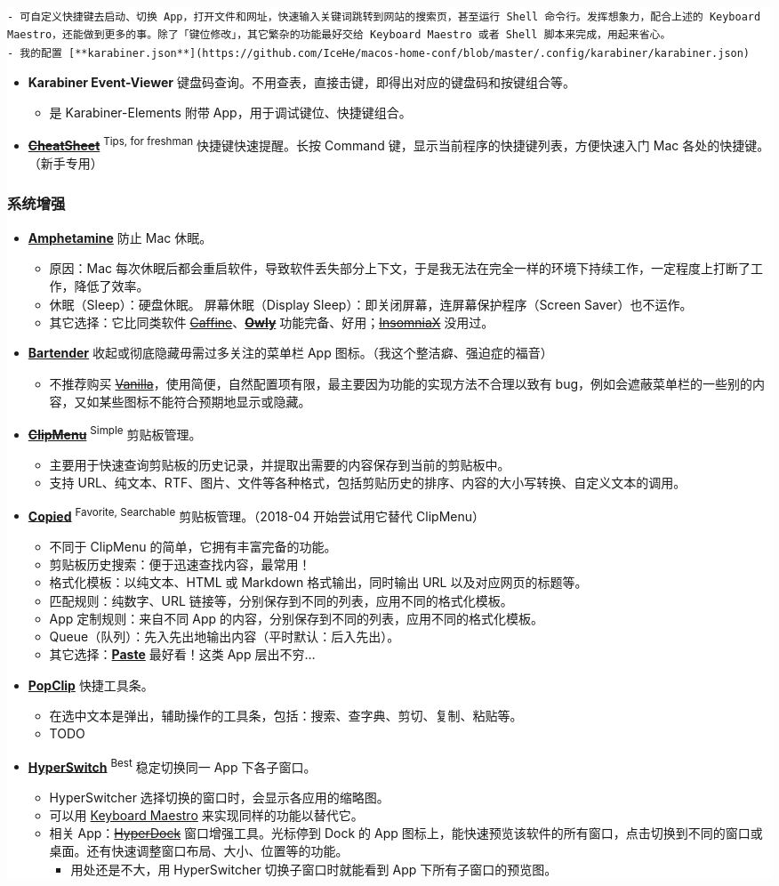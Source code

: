     - 可自定义快捷键去启动、切换 App，打开文件和网址，快速输入关键词跳转到网站的搜索页，甚至运行 Shell 命令行。发挥想象力，配合上述的 Keyboard Maestro，还能做到更多的事。除了「键位修改」，其它繁杂的功能最好交给 Keyboard Maestro 或者 Shell 脚本来完成，用起来省心。
    - 我的配置 [**karabiner.json**](https://github.com/IceHe/macos-home-conf/blob/master/.config/karabiner/karabiner.json)

- **Karabiner Event-Viewer**
    键盘码查询。不用查表，直接击键，即得出对应的键盘码和按键组合等。

    - 是 Karabiner-Elements 附带 App，用于调试键位、快捷键组合。

- [**~~CheatSheet~~**](https://www.mediaatelier.com/CheatSheet/) <sup>Tips, for freshman</sup>
    快捷键快速提醒。长按 Command 键，显示当前程序的快捷键列表，方便快速入门 Mac 各处的快捷键。（新手专用）

### 系统增强

- [**Amphetamine**](https://itunes.apple.com/us/app/amphetamine/id937984704?mt=12)
    防止 Mac 休眠。

    - 原因：Mac 每次休眠后都会重启软件，导致软件丢失部分上下文，于是我无法在完全一样的环境下持续工作，一定程度上打断了工作，降低了效率。
    - 休眠（Sleep）：硬盘休眠。
        屏幕休眠（Display Sleep）：即关闭屏幕，连屏幕保护程序（Screen Saver）也不运作。
    - 其它选择：它比同类软件 [~~Caffine~~](https://itunes.apple.com/us/app/caffeine/id411246225?mt=12)、[**~~Owly~~**](https://itunes.apple.com/us/app/owly-display-sleep-prevention/id882812218?mt=12) 功能完备、好用；[~~InsomniaX~~](http://semaja2.net/projects/insomniaxinfo/) 没用过。

- [**Bartender**](https://www.macbartender.com/)
    收起或彻底隐藏毋需过多关注的菜单栏 App 图标。（我这个整洁癖、强迫症的福音）

    - 不推荐购买 [~~Vanilla~~](http://matthewpalmer.net/vanilla/)，使用简便，自然配置项有限，最主要因为功能的实现方法不合理以致有 bug，例如会遮蔽菜单栏的一些别的内容，又如某些图标不能符合预期地显示或隐藏。

- [**~~ClipMenu~~**](http://www.clipmenu.com/) <sup>Simple</sup>
    剪贴板管理。

    - 主要用于快速查询剪贴板的历史记录，并提取出需要的内容保存到当前的剪贴板中。
    - 支持 URL、纯文本、RTF、图片、文件等各种格式，包括剪贴历史的排序、内容的大小写转换、自定义文本的调用。

- [**Copied**](https://copiedapp.com/) <sup>Favorite, Searchable</sup>
    剪贴板管理。（2018-04 开始尝试用它替代 ClipMenu）

    - 不同于 ClipMenu 的简单，它拥有丰富完备的功能。
    - 剪贴板历史搜索：便于迅速查找内容，最常用！
    - 格式化模板：以纯文本、HTML 或 Markdown 格式输出，同时输出 URL 以及对应网页的标题等。
    - 匹配规则：纯数字、URL 链接等，分别保存到不同的列表，应用不同的格式化模板。
    - App 定制规则：来自不同 App 的内容，分别保存到不同的列表，应用不同的格式化模板。
    - Queue（队列）：先入先出地输出内容（平时默认：后入先出）。
    - 其它选择：[**Paste**](http://pasteapp.me/) 最好看！这类 App 层出不穷…

- [**PopClip**](http://pilotmoon.com/popclip/)
    快捷工具条。

    - 在选中文本是弹出，辅助操作的工具条，包括：搜索、查字典、剪切、复制、粘贴等。
    - TODO

- [**HyperSwitch**](https://bahoom.com/hyperswitch) <sup>Best</sup>
    稳定切换同一 App 下各子窗口。

    - HyperSwitcher 选择切换的窗口时，会显示各应用的缩略图。
    - 可以用 [Keyboard Maestro](/tools/#Shortcuts) 来实现同样的功能以替代它。
    - 相关 App：[~~HyperDock~~](https://bahoom.com/hyperdock/)
        窗口增强工具。光标停到 Dock 的 App 图标上，能快速预览该软件的所有窗口，点击切换到不同的窗口或桌面。还有快速调整窗口布局、大小、位置等的功能。
        - 用处还是不大，用 HyperSwitcher 切换子窗口时就能看到 App 下所有子窗口的预览图。
